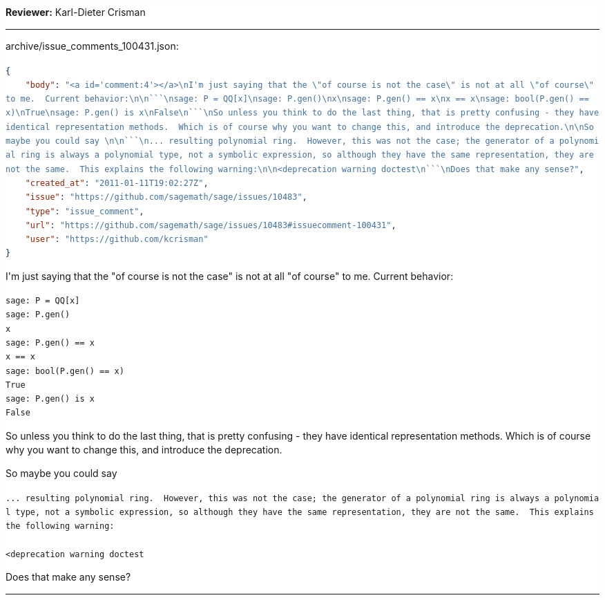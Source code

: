 **Reviewer:** Karl-Dieter Crisman



---

archive/issue_comments_100431.json:
```json
{
    "body": "<a id='comment:4'></a>\nI'm just saying that the \"of course is not the case\" is not at all \"of course\" to me.  Current behavior:\n\n```\nsage: P = QQ[x]\nsage: P.gen()\nx\nsage: P.gen() == x\nx == x\nsage: bool(P.gen() == x)\nTrue\nsage: P.gen() is x\nFalse\n```\nSo unless you think to do the last thing, that is pretty confusing - they have identical representation methods.  Which is of course why you want to change this, and introduce the deprecation.\n\nSo maybe you could say \n\n```\n... resulting polynomial ring.  However, this was not the case; the generator of a polynomial ring is always a polynomial type, not a symbolic expression, so although they have the same representation, they are not the same.  This explains the following warning:\n\n<deprecation warning doctest\n```\nDoes that make any sense?",
    "created_at": "2011-01-11T19:02:27Z",
    "issue": "https://github.com/sagemath/sage/issues/10483",
    "type": "issue_comment",
    "url": "https://github.com/sagemath/sage/issues/10483#issuecomment-100431",
    "user": "https://github.com/kcrisman"
}
```

<a id='comment:4'></a>
I'm just saying that the "of course is not the case" is not at all "of course" to me.  Current behavior:

```
sage: P = QQ[x]
sage: P.gen()
x
sage: P.gen() == x
x == x
sage: bool(P.gen() == x)
True
sage: P.gen() is x
False
```
So unless you think to do the last thing, that is pretty confusing - they have identical representation methods.  Which is of course why you want to change this, and introduce the deprecation.

So maybe you could say 

```
... resulting polynomial ring.  However, this was not the case; the generator of a polynomial ring is always a polynomial type, not a symbolic expression, so although they have the same representation, they are not the same.  This explains the following warning:

<deprecation warning doctest
```
Does that make any sense?



---